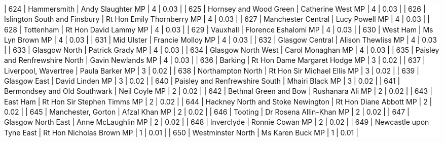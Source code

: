 | 624 | Hammersmith | Andy Slaughter MP | 4 | 0.03 |
| 625 | Hornsey and Wood Green | Catherine West MP | 4 | 0.03 |
| 626 | Islington South and Finsbury | Rt Hon Emily Thornberry MP | 4 | 0.03 |
| 627 | Manchester Central | Lucy Powell MP | 4 | 0.03 |
| 628 | Tottenham | Rt Hon David Lammy MP | 4 | 0.03 |
| 629 | Vauxhall | Florence Eshalomi MP | 4 | 0.03 |
| 630 | West Ham | Ms Lyn Brown MP | 4 | 0.03 |
| 631 | Mid Ulster | Francie Molloy MP | 4 | 0.03 |
| 632 | Glasgow Central | Alison Thewliss MP | 4 | 0.03 |
| 633 | Glasgow North | Patrick Grady MP | 4 | 0.03 |
| 634 | Glasgow North West | Carol Monaghan MP | 4 | 0.03 |
| 635 | Paisley and Renfrewshire North | Gavin Newlands MP | 4 | 0.03 |
| 636 | Barking | Rt Hon Dame Margaret Hodge MP | 3 | 0.02 |
| 637 | Liverpool, Wavertree | Paula Barker MP | 3 | 0.02 |
| 638 | Northampton North | Rt Hon Sir Michael Ellis MP | 3 | 0.02 |
| 639 | Glasgow East | David Linden MP | 3 | 0.02 |
| 640 | Paisley and Renfrewshire South | Mhairi Black MP | 3 | 0.02 |
| 641 | Bermondsey and Old Southwark | Neil Coyle MP | 2 | 0.02 |
| 642 | Bethnal Green and Bow | Rushanara Ali MP | 2 | 0.02 |
| 643 | East Ham | Rt Hon Sir Stephen Timms MP | 2 | 0.02 |
| 644 | Hackney North and Stoke Newington | Rt Hon Diane Abbott MP | 2 | 0.02 |
| 645 | Manchester, Gorton | Afzal Khan MP | 2 | 0.02 |
| 646 | Tooting | Dr Rosena Allin-Khan MP | 2 | 0.02 |
| 647 | Glasgow North East | Anne McLaughlin MP | 2 | 0.02 |
| 648 | Inverclyde | Ronnie Cowan MP | 2 | 0.02 |
| 649 | Newcastle upon Tyne East | Rt Hon Nicholas Brown MP | 1 | 0.01 |
| 650 | Westminster North | Ms Karen Buck MP | 1 | 0.01 |
